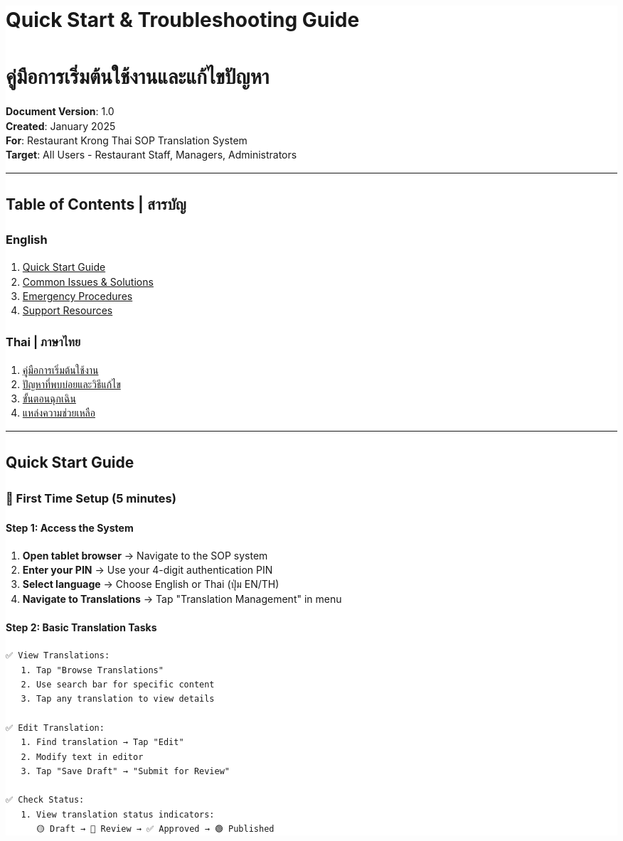 # Quick Start & Troubleshooting Guide
# คู่มือการเริ่มต้นใช้งานและแก้ไขปัญหา

**Document Version**: 1.0  
**Created**: January 2025  
**For**: Restaurant Krong Thai SOP Translation System  
**Target**: All Users - Restaurant Staff, Managers, Administrators

---

## Table of Contents | สารบัญ

### English
1. [Quick Start Guide](#quick-start-guide)
2. [Common Issues & Solutions](#common-issues--solutions)
3. [Emergency Procedures](#emergency-procedures)
4. [Support Resources](#support-resources)

### Thai | ภาษาไทย
1. [คู่มือการเริ่มต้นใช้งาน](#คู่มือการเริ่มต้นใช้งาน)
2. [ปัญหาที่พบบ่อยและวิธีแก้ไข](#ปัญหาที่พบบ่อยและวิธีแก้ไข)
3. [ขั้นตอนฉุกเฉิน](#ขั้นตอนฉุกเฉิน)
4. [แหล่งความช่วยเหลือ](#แหล่งความช่วยเหลือ)

---

## Quick Start Guide

### 🚀 First Time Setup (5 minutes)

#### Step 1: Access the System
1. **Open tablet browser** → Navigate to the SOP system
2. **Enter your PIN** → Use your 4-digit authentication PIN
3. **Select language** → Choose English or Thai (ปุ่ม EN/TH)
4. **Navigate to Translations** → Tap "Translation Management" in menu

#### Step 2: Basic Translation Tasks
```
✅ View Translations:
   1. Tap "Browse Translations" 
   2. Use search bar for specific content
   3. Tap any translation to view details

✅ Edit Translation:
   1. Find translation → Tap "Edit"
   2. Modify text in editor
   3. Tap "Save Draft" → "Submit for Review"

✅ Check Status:
   1. View translation status indicators:
      🟡 Draft → 🔵 Review → ✅ Approved → 🟢 Published
```
